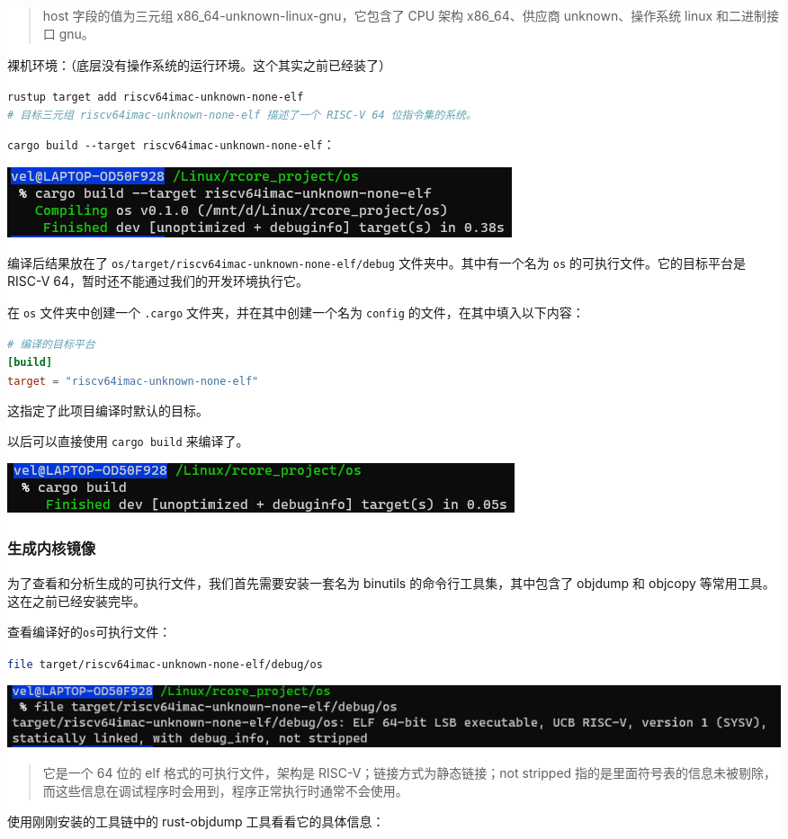 > host 字段的值为三元组 x86_64-unknown-linux-gnu，它包含了 CPU 架构 x86_64、供应商 unknown、操作系统 linux 和二进制接口 gnu。

裸机环境：（底层没有操作系统的运行环境。这个其实之前已经装了）

```sh
rustup target add riscv64imac-unknown-none-elf
# 目标三元组 riscv64imac-unknown-none-elf 描述了一个 RISC-V 64 位指令集的系统。
```

`cargo build --target riscv64imac-unknown-none-elf`：

![image-20200718224323452](%E6%93%8D%E4%BD%9C%E7%B3%BB%E7%BB%9F%E6%9A%91%E6%9C%9F%E9%A1%B9%E7%9B%AE/image-20200718224323452.png)

编译后结果放在了 `os/target/riscv64imac-unknown-none-elf/debug` 文件夹中。其中有一个名为 `os` 的可执行文件。它的目标平台是 RISC-V 64，暂时还不能通过我们的开发环境执行它。

在 `os` 文件夹中创建一个 `.cargo` 文件夹，并在其中创建一个名为 `config` 的文件，在其中填入以下内容：

```toml
# 编译的目标平台
[build]
target = "riscv64imac-unknown-none-elf"
```

这指定了此项目编译时默认的目标。

以后可以直接使用 `cargo build` 来编译了。

![image-20200718225757450](%E6%93%8D%E4%BD%9C%E7%B3%BB%E7%BB%9F%E6%9A%91%E6%9C%9F%E9%A1%B9%E7%9B%AE/image-20200718225757450.png)

### 生成内核镜像

为了查看和分析生成的可执行文件，我们首先需要安装一套名为 binutils 的命令行工具集，其中包含了 objdump 和 objcopy 等常用工具。这在之前已经安装完毕。

查看编译好的`os`可执行文件：

```sh
file target/riscv64imac-unknown-none-elf/debug/os
```

![image-20200718230007596](%E6%93%8D%E4%BD%9C%E7%B3%BB%E7%BB%9F%E6%9A%91%E6%9C%9F%E9%A1%B9%E7%9B%AE/image-20200718230007596.png)

> 它是一个 64 位的 elf 格式的可执行文件，架构是 RISC-V；链接方式为静态链接；not stripped 指的是里面符号表的信息未被剔除，而这些信息在调试程序时会用到，程序正常执行时通常不会使用。

使用刚刚安装的工具链中的 rust-objdump 工具看看它的具体信息：
